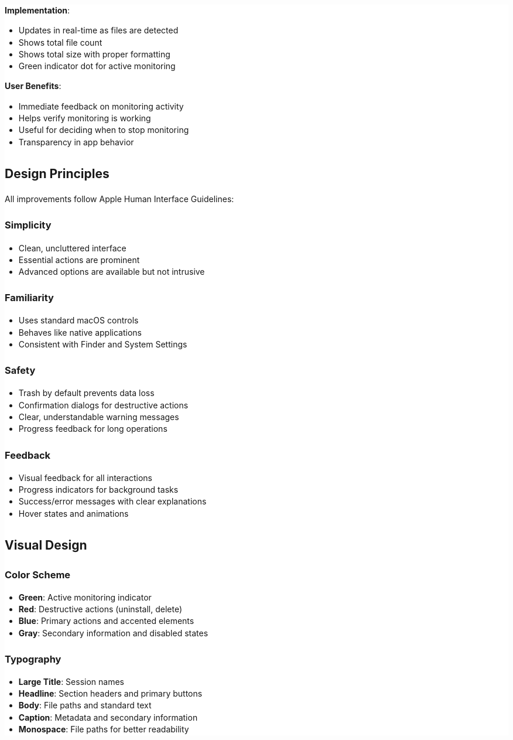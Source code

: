 **Implementation**:
- Updates in real-time as files are detected
- Shows total file count
- Shows total size with proper formatting
- Green indicator dot for active monitoring

**User Benefits**:
- Immediate feedback on monitoring activity
- Helps verify monitoring is working
- Useful for deciding when to stop monitoring
- Transparency in app behavior

## Design Principles

All improvements follow Apple Human Interface Guidelines:

### Simplicity
- Clean, uncluttered interface
- Essential actions are prominent
- Advanced options are available but not intrusive

### Familiarity
- Uses standard macOS controls
- Behaves like native applications
- Consistent with Finder and System Settings

### Safety
- Trash by default prevents data loss
- Confirmation dialogs for destructive actions
- Clear, understandable warning messages
- Progress feedback for long operations

### Feedback
- Visual feedback for all interactions
- Progress indicators for background tasks
- Success/error messages with clear explanations
- Hover states and animations

## Visual Design

### Color Scheme
- **Green**: Active monitoring indicator
- **Red**: Destructive actions (uninstall, delete)
- **Blue**: Primary actions and accented elements
- **Gray**: Secondary information and disabled states

### Typography
- **Large Title**: Session names
- **Headline**: Section headers and primary buttons
- **Body**: File paths and standard text
- **Caption**: Metadata and secondary information
- **Monospace**: File paths for better readability
